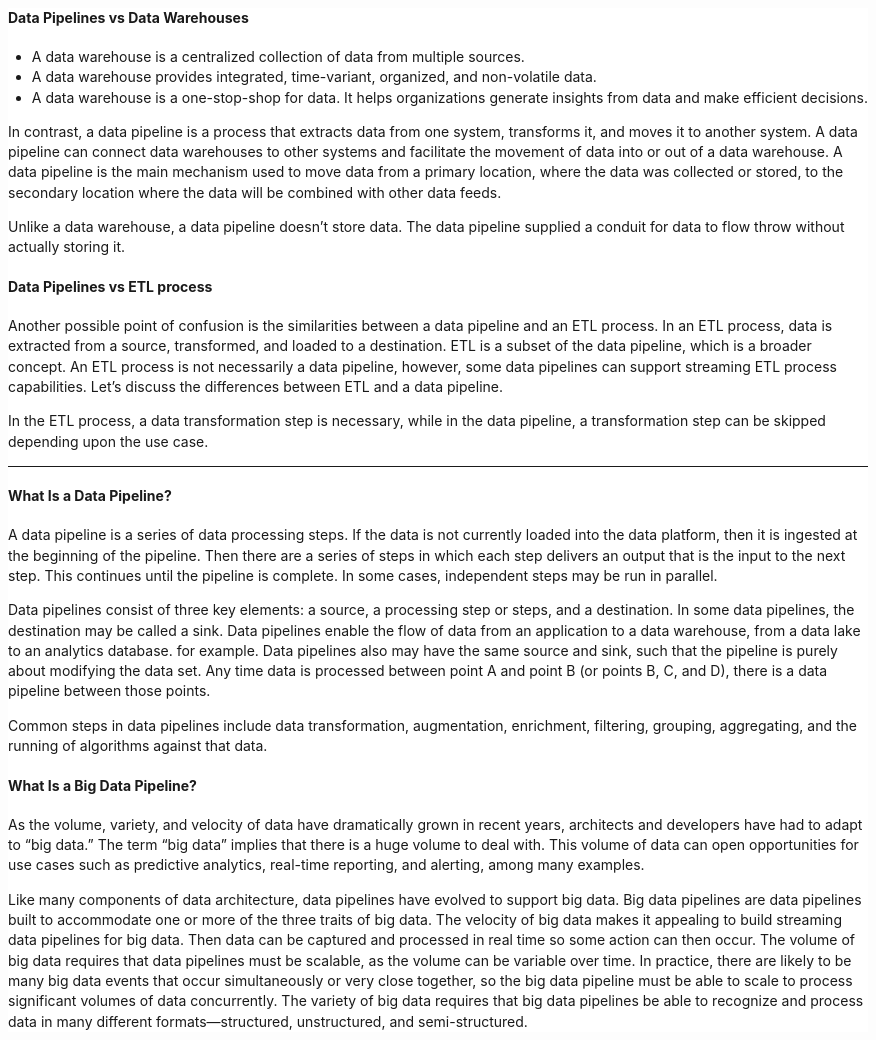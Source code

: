 #### Data Pipelines vs Data Warehouses

+ A data warehouse is a centralized collection of data from multiple sources.
+ A data warehouse provides integrated, time-variant, organized, and non-volatile data.
+ A data warehouse is a one-stop-shop for data. It helps organizations generate insights from data and make efficient decisions.

In contrast, a data pipeline is a process that extracts data from one system, transforms it, and moves it to another system. A data pipeline can connect data warehouses to other systems and facilitate the movement of data into or out of a data warehouse. A data pipeline is the main mechanism used to move data from a primary location, where the data was collected or stored, to the secondary location where the data will be combined with other data feeds.

Unlike a data warehouse, a data pipeline doesn’t store data. The data pipeline supplied a conduit for data to flow throw without actually storing it.

#### Data Pipelines vs ETL process

Another possible point of confusion is the similarities between a data pipeline and an ETL process. In an ETL process, data is extracted from a source, transformed, and loaded to a destination. ETL is a subset of the data pipeline, which is a broader concept. An ETL process is not necessarily a data pipeline, however, some data pipelines can support streaming ETL process capabilities. Let’s discuss the differences between ETL and a data pipeline.

In the ETL process, a data transformation step is necessary, while in the data pipeline, a transformation step can be skipped depending upon the use case.

---

#### What Is a Data Pipeline?

A data pipeline is a series of data processing steps. If the data is not currently loaded into the data platform, then it is ingested at the beginning of the pipeline. Then there are a series of steps in which each step delivers an output that is the input to the next step. This continues until the pipeline is complete. In some cases, independent steps may be run in parallel.

Data pipelines consist of three key elements: a source, a processing step or steps, and a destination. In some data pipelines, the destination may be called a sink. Data pipelines enable the flow of data from an application to a data warehouse, from a data lake to an analytics database. for example. Data pipelines also may have the same source and sink, such that the pipeline is purely about modifying the data set. Any time data is processed between point A and point B (or points B, C, and D), there is a data pipeline between those points.

Common steps in data pipelines include data transformation, augmentation, enrichment, filtering, grouping, aggregating, and the running of algorithms against that data.

#### What Is a Big Data Pipeline?

As the volume, variety, and velocity of data have dramatically grown in recent years, architects and developers have had to adapt to “big data.” The term “big data” implies that there is a huge volume to deal with. This volume of data can open opportunities for use cases such as predictive analytics, real-time reporting, and alerting, among many examples.

Like many components of data architecture, data pipelines have evolved to support big data. Big data pipelines are data pipelines built to accommodate one or more of the three traits of big data. The velocity of big data makes it appealing to build streaming data pipelines for big data. Then data can be captured and processed in real time so some action can then occur. The volume of big data requires that data pipelines must be scalable, as the volume can be variable over time. In practice, there are likely to be many big data events that occur simultaneously or very close together, so the big data pipeline must be able to scale to process significant volumes of data concurrently. The variety of big data requires that big data pipelines be able to recognize and process data in many different formats—structured, unstructured, and semi-structured.
